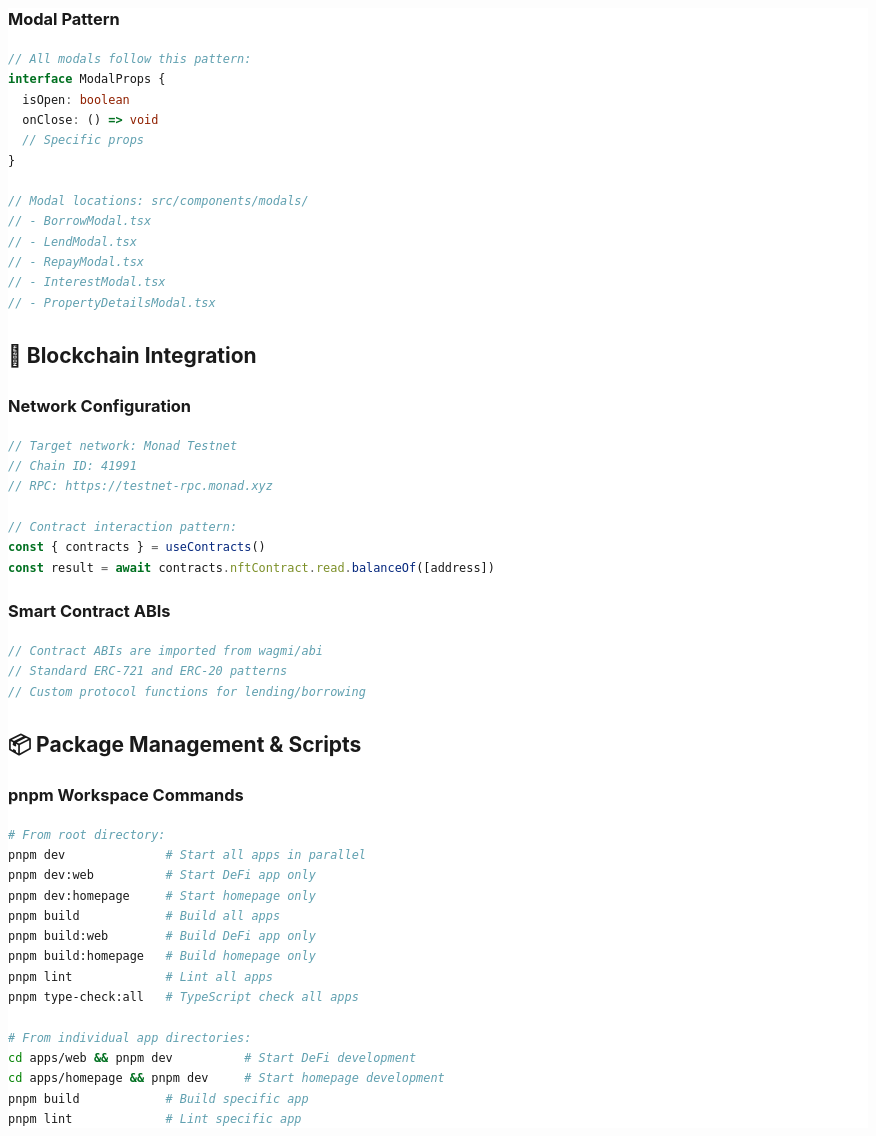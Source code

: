 ### Modal Pattern
```typescript
// All modals follow this pattern:
interface ModalProps {
  isOpen: boolean
  onClose: () => void
  // Specific props
}

// Modal locations: src/components/modals/
// - BorrowModal.tsx
// - LendModal.tsx  
// - RepayModal.tsx
// - InterestModal.tsx
// - PropertyDetailsModal.tsx
```

## 🔗 Blockchain Integration

### Network Configuration
```typescript
// Target network: Monad Testnet
// Chain ID: 41991
// RPC: https://testnet-rpc.monad.xyz

// Contract interaction pattern:
const { contracts } = useContracts()
const result = await contracts.nftContract.read.balanceOf([address])
```

### Smart Contract ABIs
```typescript
// Contract ABIs are imported from wagmi/abi
// Standard ERC-721 and ERC-20 patterns
// Custom protocol functions for lending/borrowing
```

## 📦 Package Management & Scripts

### pnpm Workspace Commands
```bash
# From root directory:
pnpm dev              # Start all apps in parallel
pnpm dev:web          # Start DeFi app only
pnpm dev:homepage     # Start homepage only
pnpm build            # Build all apps
pnpm build:web        # Build DeFi app only
pnpm build:homepage   # Build homepage only
pnpm lint             # Lint all apps
pnpm type-check:all   # TypeScript check all apps

# From individual app directories:
cd apps/web && pnpm dev          # Start DeFi development
cd apps/homepage && pnpm dev     # Start homepage development
pnpm build            # Build specific app
pnpm lint             # Lint specific app
```
